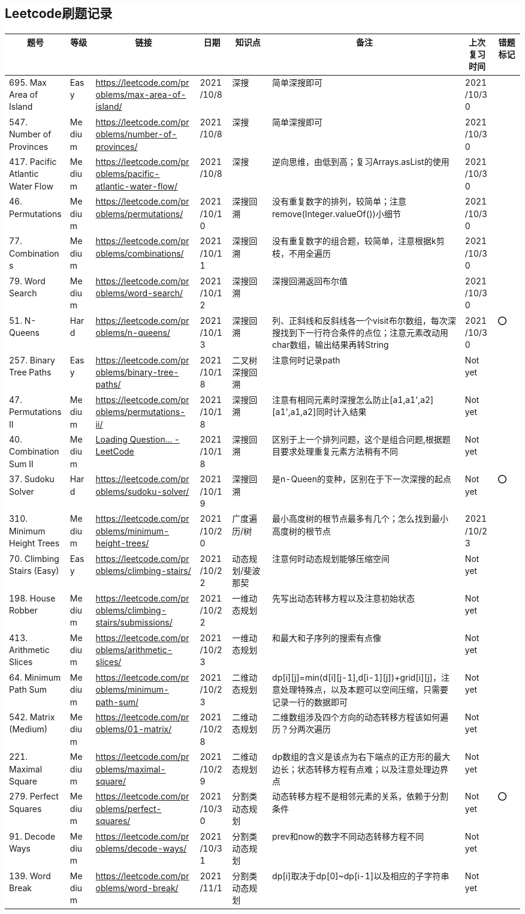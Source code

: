 ## Leetcode刷题记录

| 题号                                                         | 等级   | 链接                                                         | 日期       | 知识点                     | 备注                                                         | 上次复习时间 | 错题标记 |
| ------------------------------------------------------------ | ------ | ------------------------------------------------------------ | ---------- | -------------------------- | ------------------------------------------------------------ | ------------ | -------- |
| 695. Max  Area of Island                                     | Easy   | https://leetcode.com/problems/max-area-of-island/            | 2021/10/8  | 深搜                       | 简单深搜即可                                                 | 2021/10/30   |          |
| 547.  Number of Provinces                                    | Medium | https://leetcode.com/problems/number-of-provinces/           | 2021/10/8  | 深搜                       | 简单深搜即可                                                 | 2021/10/30   |          |
| 417.  Pacific Atlantic Water Flow                            | Medium | https://leetcode.com/problems/pacific-atlantic-water-flow/   | 2021/10/8  | 深搜                       | 逆向思维，由低到高；复习Arrays.asList的使用                  | 2021/10/30   |          |
| 46.  Permutations                                            | Medium | https://leetcode.com/problems/permutations/                  | 2021/10/10 | 深搜回溯                   | 没有重复数字的排列，较简单；注意remove(Integer.valueOf())小细节 | 2021/10/30   |          |
| 77.  Combinations                                            | Medium | https://leetcode.com/problems/combinations/                  | 2021/10/11 | 深搜回溯                   | 没有重复数字的组合题，较简单，注意根据k剪枝，不用全遍历      | 2021/10/30   |          |
| 79. Word  Search                                             | Medium | https://leetcode.com/problems/word-search/                   | 2021/10/12 | 深搜回溯                   | 深搜回溯返回布尔值                                           | 2021/10/30   |          |
| 51.  N-Queens                                                | Hard   | https://leetcode.com/problems/n-queens/                      | 2021/10/13 | 深搜回溯                   | 列、正斜线和反斜线各一个visit布尔数组，每次深搜找到下一行符合条件的点位；注意元素改动用char数组，输出结果再转String | 2021/10/30   | ⭕        |
| 257.  Binary Tree Paths                                      | Easy   | https://leetcode.com/problems/binary-tree-paths/             | 2021/10/18 | 二叉树深搜回溯             | 注意何时记录path                                             | Not yet      |          |
| 47.  Permutations II                                         | Medium | https://leetcode.com/problems/permutations-ii/               | 2021/10/18 | 深搜回溯                   | 注意有相同元素时深搜怎么防止[a1,a1',a2] [a1',a1,a2]同时计入结果 | Not yet      |          |
| 40.  Combination Sum II                                      | Medium | [Loading Question...   - LeetCode](https://leetcode.com/problems/combination-sum-ii/) | 2021/10/18 | 深搜回溯                   | 区别于上一个排列问题，这个是组合问题,根据题目要求处理重复元素方法稍有不同 | Not yet      |          |
| 37.  Sudoku Solver                                           | Hard   | https://leetcode.com/problems/sudoku-solver/                 | 2021/10/19 | 深搜回溯                   | 是n-Queen的变种，区别在于下一次深搜的起点                    | Not yet      | ⭕        |
| 310.  Minimum Height Trees                                   | Medium | https://leetcode.com/problems/minimum-height-trees/          | 2021/10/20 | 广度遍历/树                | 最小高度树的根节点最多有几个；怎么找到最小高度树的根节点     | 2021/10/23   |          |
| 70.  Climbing Stairs (Easy)                                  | Easy   | https://leetcode.com/problems/climbing-stairs/               | 2021/10/22 | 动态规划/斐波那契          | 注意何时动态规划能够压缩空间                                 | Not yet      |          |
| 198.  House Robber                                           | Medium | https://leetcode.com/problems/climbing-stairs/submissions/   | 2021/10/22 | 一维动态规划               | 先写出动态转移方程以及注意初始状态                           | Not yet      |          |
| 413.  Arithmetic Slices                                      | Medium | https://leetcode.com/problems/arithmetic-slices/             | 2021/10/23 | 一维动态规划               | 和最大和子序列的搜索有点像                                   | Not yet      |          |
| 64.  Minimum Path Sum                                        | Medium | https://leetcode.com/problems/minimum-path-sum/              | 2021/10/23 | 二维动态规划               | dp[i][j]=min(d[i][j-1],d[i-1][j])+grid[i][j]，注意处理特殊点，以及本题可以空间压缩，只需要记录一行的数据即可 | Not yet      |          |
| 542.  Matrix (Medium)                                        | Medium | https://leetcode.com/problems/01-matrix/                     | 2021/10/28 | 二维动态规划               | 二维数组涉及四个方向的动态转移方程该如何遍历？分两次遍历     | Not yet      |          |
| 221.  Maximal Square                                         | Medium | https://leetcode.com/problems/maximal-square/                | 2021/10/29 | 二维动态规划               | dp数组的含义是该点为右下端点的正方形的最大边长；状态转移方程有点难；以及注意处理边界点 | Not yet      |          |
| 279.  Perfect Squares                                        | Medium | https://leetcode.com/problems/perfect-squares/               | 2021/10/30 | 分割类动态规划             | 动态转移方程不是相邻元素的关系，依赖于分割条件               | Not yet      | ⭕        |
| 91.  Decode Ways                                             | Medium | https://leetcode.com/problems/decode-ways/                   | 2021/10/31 | 分割类动态规划             | prev和now的数字不同动态转移方程不同                          | Not yet      |          |
| 139.  Word Break                                             | Medium | https://leetcode.com/problems/word-break/                    | 2021/11/1  | 分割类动态规划             | dp[i]取决于dp[0]~dp[i-1]以及相应的子字符串                   | Not yet      |          |